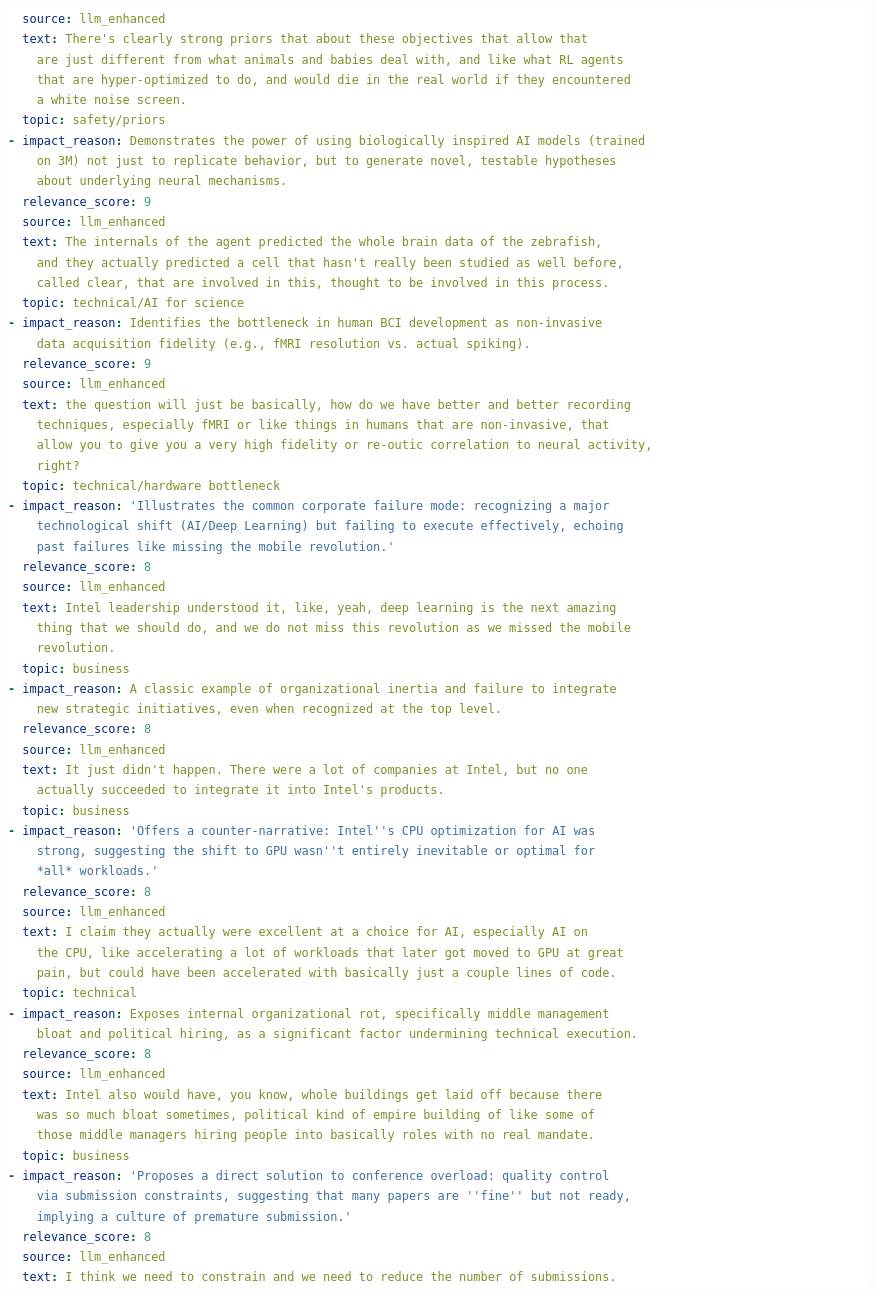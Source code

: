 ```yaml
  source: llm_enhanced
  text: There's clearly strong priors that about these objectives that allow that
    are just different from what animals and babies deal with, and like what RL agents
    that are hyper-optimized to do, and would die in the real world if they encountered
    a white noise screen.
  topic: safety/priors
- impact_reason: Demonstrates the power of using biologically inspired AI models (trained
    on 3M) not just to replicate behavior, but to generate novel, testable hypotheses
    about underlying neural mechanisms.
  relevance_score: 9
  source: llm_enhanced
  text: The internals of the agent predicted the whole brain data of the zebrafish,
    and they actually predicted a cell that hasn't really been studied as well before,
    called clear, that are involved in this, thought to be involved in this process.
  topic: technical/AI for science
- impact_reason: Identifies the bottleneck in human BCI development as non-invasive
    data acquisition fidelity (e.g., fMRI resolution vs. actual spiking).
  relevance_score: 9
  source: llm_enhanced
  text: the question will just be basically, how do we have better and better recording
    techniques, especially fMRI or like things in humans that are non-invasive, that
    allow you to give you a very high fidelity or re-outic correlation to neural activity,
    right?
  topic: technical/hardware bottleneck
- impact_reason: 'Illustrates the common corporate failure mode: recognizing a major
    technological shift (AI/Deep Learning) but failing to execute effectively, echoing
    past failures like missing the mobile revolution.'
  relevance_score: 8
  source: llm_enhanced
  text: Intel leadership understood it, like, yeah, deep learning is the next amazing
    thing that we should do, and we do not miss this revolution as we missed the mobile
    revolution.
  topic: business
- impact_reason: A classic example of organizational inertia and failure to integrate
    new strategic initiatives, even when recognized at the top level.
  relevance_score: 8
  source: llm_enhanced
  text: It just didn't happen. There were a lot of companies at Intel, but no one
    actually succeeded to integrate it into Intel's products.
  topic: business
- impact_reason: 'Offers a counter-narrative: Intel''s CPU optimization for AI was
    strong, suggesting the shift to GPU wasn''t entirely inevitable or optimal for
    *all* workloads.'
  relevance_score: 8
  source: llm_enhanced
  text: I claim they actually were excellent at a choice for AI, especially AI on
    the CPU, like accelerating a lot of workloads that later got moved to GPU at great
    pain, but could have been accelerated with basically just a couple lines of code.
  topic: technical
- impact_reason: Exposes internal organizational rot, specifically middle management
    bloat and political hiring, as a significant factor undermining technical execution.
  relevance_score: 8
  source: llm_enhanced
  text: Intel also would have, you know, whole buildings get laid off because there
    was so much bloat sometimes, political kind of empire building of like some of
    those middle managers hiring people into basically roles with no real mandate.
  topic: business
- impact_reason: 'Proposes a direct solution to conference overload: quality control
    via submission constraints, suggesting that many papers are ''fine'' but not ready,
    implying a culture of premature submission.'
  relevance_score: 8
  source: llm_enhanced
  text: I think we need to constrain and we need to reduce the number of submissions.
```
